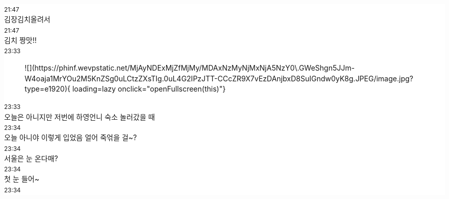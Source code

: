 </div>
<div class="message" markdown="1">
<div class="message-date" markdown="1">
<small>21:47</small>
</div>
<div markdown="1">
김장김치올려서
</div>
</div>
<div class="message" markdown="1">
<div class="message-date" markdown="1">
<small>21:47</small>
</div>
<div markdown="1">
김치 짱맛!!
</div>
</div>
<div class="message" markdown="1">
<div class="message-date" markdown="1">
<small>23:33</small>
</div>
<div markdown="1">
<figure class="msg-media" markdown="1">
![](https://phinf.wevpstatic.net/MjAyNDExMjZfMjMy/MDAxNzMyNjMxNjA5NzY0\.GWeShgn5JJm-W4oaja1MrYOu2M5KnZSg0uLCtzZXsTIg.0uL4G2IPzJTT-CCcZR9X7vEzDAnjbxD8SuIGndw0yK8g.JPEG/image.jpg?type=e1920){ loading=lazy onclick="openFullscreen(this)"}
</figure>
</div>
</div>
<div class="message" markdown="1">
<div class="message-date" markdown="1">
<small>23:33</small>
</div>
<div markdown="1">
오늘은 아니지만 저번에 하영언니 숙소 놀러갔을 때
</div>
</div>
<div class="message" markdown="1">
<div class="message-date" markdown="1">
<small>23:34</small>
</div>
<div markdown="1">
오늘 아니야 이렇게 입었음 얼어 죽얶을 걸~?
</div>
</div>
<div class="message" markdown="1">
<div class="message-date" markdown="1">
<small>23:34</small>
</div>
<div markdown="1">
서울은 눈 온다매?
</div>
</div>
<div class="message" markdown="1">
<div class="message-date" markdown="1">
<small>23:34</small>
</div>
<div markdown="1">
첫 눈 들어~
</div>
</div>
<div class="message" markdown="1">
<div class="message-date" markdown="1">
<small>23:34</small>
</div>